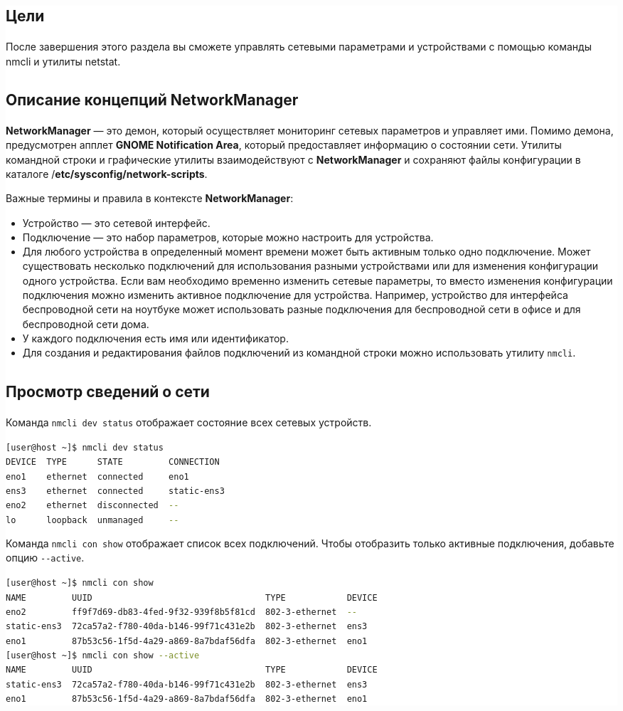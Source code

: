## Цели

После завершения этого раздела вы сможете управлять сетевыми параметрами и устройствами с помощью команды nmcli и утилиты netstat.

## Описание концепций NetworkManager

**NetworkManager** — это демон, который осуществляет мониторинг сетевых параметров и управляет ими. Помимо демона, предусмотрен апплет **GNOME Notification Area**, который предоставляет информацию о состоянии сети. Утилиты командной строки и графические утилиты взаимодействуют с **NetworkManager** и сохраняют файлы конфигурации в каталоге /**etc/sysconfig/network-scripts**.

Важные термины и правила в контексте **NetworkManager**:

* Устройство — это сетевой интерфейс.
* Подключение — это набор параметров, которые можно настроить для устройства.
* Для любого устройства в определенный момент времени может быть активным только одно подключение. Может существовать несколько подключений для использования разными устройствами или для изменения конфигурации одного устройства. Если вам необходимо временно изменить сетевые параметры, то вместо изменения конфигурации подключения можно изменить активное подключение для устройства. Например, устройство для интерфейса беспроводной сети на ноутбуке может использовать разные подключения для беспроводной сети в офисе и для беспроводной сети дома.
* У каждого подключения есть имя или идентификатор.
* Для создания и редактирования файлов подключений из командной строки можно использовать утилиту `nmcli`.


## Просмотр сведений о сети

Команда `nmcli dev status` отображает состояние всех сетевых устройств.

```bash
[user@host ~]$ nmcli dev status
DEVICE  TYPE      STATE         CONNECTION
eno1    ethernet  connected     eno1
ens3    ethernet  connected     static-ens3
eno2    ethernet  disconnected  --
lo      loopback  unmanaged     --
```

Команда `nmcli con show` отображает список всех подключений. Чтобы отобразить только активные подключения, добавьте опцию `--active`.

```bash
[user@host ~]$ nmcli con show
NAME         UUID                                  TYPE            DEVICE
eno2         ff9f7d69-db83-4fed-9f32-939f8b5f81cd  802-3-ethernet  --
static-ens3  72ca57a2-f780-40da-b146-99f71c431e2b  802-3-ethernet  ens3
eno1         87b53c56-1f5d-4a29-a869-8a7bdaf56dfa  802-3-ethernet  eno1
[user@host ~]$ nmcli con show --active
NAME         UUID                                  TYPE            DEVICE
static-ens3  72ca57a2-f780-40da-b146-99f71c431e2b  802-3-ethernet  ens3
eno1         87b53c56-1f5d-4a29-a869-8a7bdaf56dfa  802-3-ethernet  eno1
```
